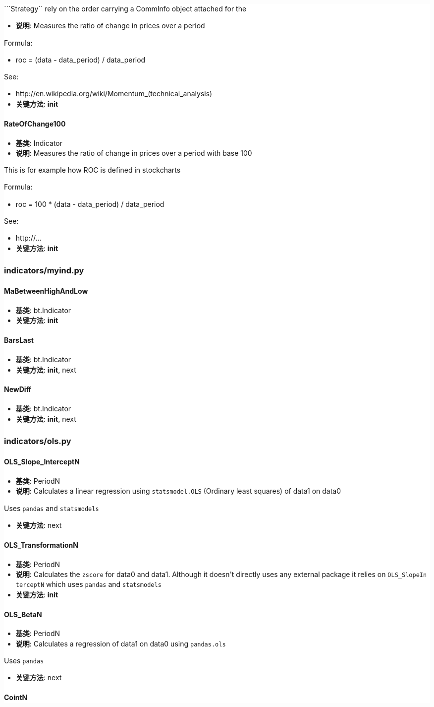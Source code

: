 ```Strategy`` rely on the order carrying a CommInfo object attached for the
- **说明**: Measures the ratio of change in prices over a period

Formula:
  - roc = (data - data_period) / data_period

See:
  - http://en.wikipedia.org/wiki/Momentum_(technical_analysis)
- **关键方法**: __init__

#### RateOfChange100
- **基类**: Indicator
- **说明**: Measures the ratio of change in prices over a period with base 100

This is for example how ROC is defined in stockcharts

Formula:
  - roc = 100 * (data - data_period) / data_period

See:
  - http://...
- **关键方法**: __init__


### indicators/myind.py

#### MaBetweenHighAndLow
- **基类**: bt.Indicator
- **关键方法**: __init__

#### BarsLast
- **基类**: bt.Indicator
- **关键方法**: __init__, next

#### NewDiff
- **基类**: bt.Indicator
- **关键方法**: __init__, next


### indicators/ols.py

#### OLS_Slope_InterceptN
- **基类**: PeriodN
- **说明**: Calculates a linear regression using ``statsmodel.OLS`` (Ordinary least
squares) of data1 on data0

Uses ``pandas`` and ``statsmodels``
- **关键方法**: next

#### OLS_TransformationN
- **基类**: PeriodN
- **说明**: Calculates the ``zscore`` for data0 and data1. Although it doesn't directly
uses any external package it relies on ``OLS_SlopeInterceptN`` which uses
``pandas`` and ``statsmodels``
- **关键方法**: __init__

#### OLS_BetaN
- **基类**: PeriodN
- **说明**: Calculates a regression of data1 on data0 using ``pandas.ols``

Uses ``pandas``
- **关键方法**: next

#### CointN
```